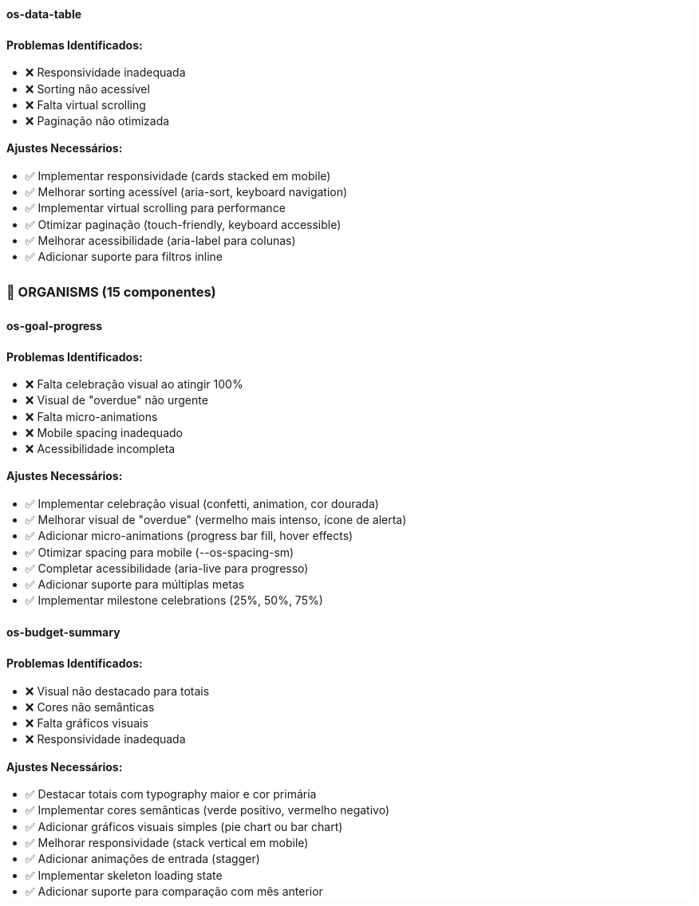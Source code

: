 #### os-data-table

**Problemas Identificados:**

- ❌ Responsividade inadequada
- ❌ Sorting não acessível
- ❌ Falta virtual scrolling
- ❌ Paginação não otimizada

**Ajustes Necessários:**

- ✅ Implementar responsividade (cards stacked em mobile)
- ✅ Melhorar sorting acessível (aria-sort, keyboard navigation)
- ✅ Implementar virtual scrolling para performance
- ✅ Otimizar paginação (touch-friendly, keyboard accessible)
- ✅ Melhorar acessibilidade (aria-label para colunas)
- ✅ Adicionar suporte para filtros inline

### 🔹 ORGANISMS (15 componentes)

#### os-goal-progress

**Problemas Identificados:**

- ❌ Falta celebração visual ao atingir 100%
- ❌ Visual de "overdue" não urgente
- ❌ Falta micro-animations
- ❌ Mobile spacing inadequado
- ❌ Acessibilidade incompleta

**Ajustes Necessários:**

- ✅ Implementar celebração visual (confetti, animation, cor dourada)
- ✅ Melhorar visual de "overdue" (vermelho mais intenso, ícone de alerta)
- ✅ Adicionar micro-animations (progress bar fill, hover effects)
- ✅ Otimizar spacing para mobile (--os-spacing-sm)
- ✅ Completar acessibilidade (aria-live para progresso)
- ✅ Adicionar suporte para múltiplas metas
- ✅ Implementar milestone celebrations (25%, 50%, 75%)

#### os-budget-summary

**Problemas Identificados:**

- ❌ Visual não destacado para totais
- ❌ Cores não semânticas
- ❌ Falta gráficos visuais
- ❌ Responsividade inadequada

**Ajustes Necessários:**

- ✅ Destacar totais com typography maior e cor primária
- ✅ Implementar cores semânticas (verde positivo, vermelho negativo)
- ✅ Adicionar gráficos visuais simples (pie chart ou bar chart)
- ✅ Melhorar responsividade (stack vertical em mobile)
- ✅ Adicionar animações de entrada (stagger)
- ✅ Implementar skeleton loading state
- ✅ Adicionar suporte para comparação com mês anterior
